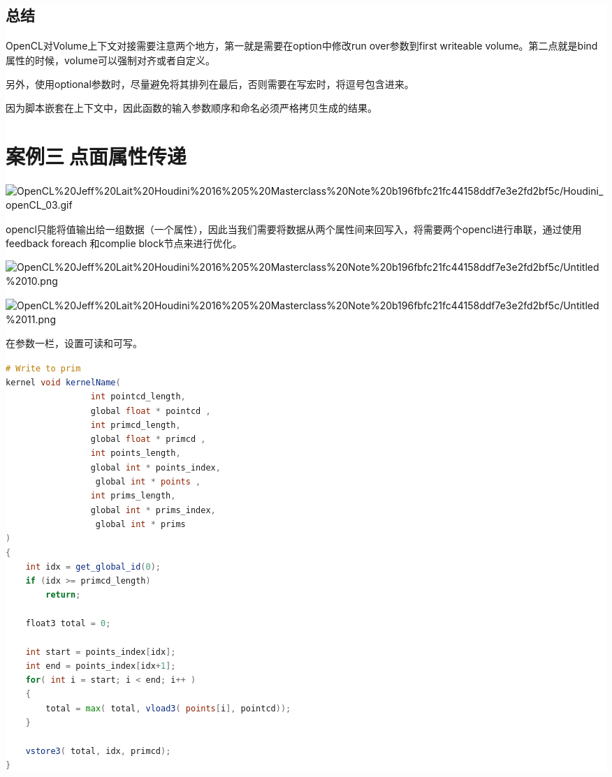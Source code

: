 ## 总结

OpenCL对Volume上下文对接需要注意两个地方，第一就是需要在option中修改run over参数到first writeable volume。第二点就是bind属性的时候，volume可以强制对齐或者自定义。

另外，使用optional参数时，尽量避免将其排列在最后，否则需要在写宏时，将逗号包含进来。

因为脚本嵌套在上下文中，因此函数的输入参数顺序和命名必须严格拷贝生成的结果。

# 案例三 点面属性传递

![OpenCL%20Jeff%20Lait%20Houdini%2016%205%20Masterclass%20Note%20b196fbfc21fc44158ddf7e3e2fd2bf5c/Houdini_openCL_03.gif](OpenCL%20Jeff%20Lait%20Houdini%2016%205%20Masterclass%20Note%20b196fbfc21fc44158ddf7e3e2fd2bf5c/Houdini_openCL_03.gif)

opencl只能将值输出给一组数据（一个属性），因此当我们需要将数据从两个属性间来回写入，将需要两个opencl进行串联，通过使用feedback foreach 和complie block节点来进行优化。

![OpenCL%20Jeff%20Lait%20Houdini%2016%205%20Masterclass%20Note%20b196fbfc21fc44158ddf7e3e2fd2bf5c/Untitled%2010.png](OpenCL%20Jeff%20Lait%20Houdini%2016%205%20Masterclass%20Note%20b196fbfc21fc44158ddf7e3e2fd2bf5c/Untitled%2010.png)

![OpenCL%20Jeff%20Lait%20Houdini%2016%205%20Masterclass%20Note%20b196fbfc21fc44158ddf7e3e2fd2bf5c/Untitled%2011.png](OpenCL%20Jeff%20Lait%20Houdini%2016%205%20Masterclass%20Note%20b196fbfc21fc44158ddf7e3e2fd2bf5c/Untitled%2011.png)

在参数一栏，设置可读和可写。

```glsl
# Write to prim
kernel void kernelName( 
                 int pointcd_length, 
                 global float * pointcd ,
                 int primcd_length, 
                 global float * primcd ,
                 int points_length, 
                 global int * points_index, 
                  global int * points ,
                 int prims_length, 
                 global int * prims_index, 
                  global int * prims 
)
{
    int idx = get_global_id(0);
    if (idx >= primcd_length)
        return;
    
    float3 total = 0;
    
    int start = points_index[idx];
    int end = points_index[idx+1];
    for( int i = start; i < end; i++ )
    {
        total = max( total, vload3( points[i], pointcd));
    }
    
    vstore3( total, idx, primcd);
}
```
